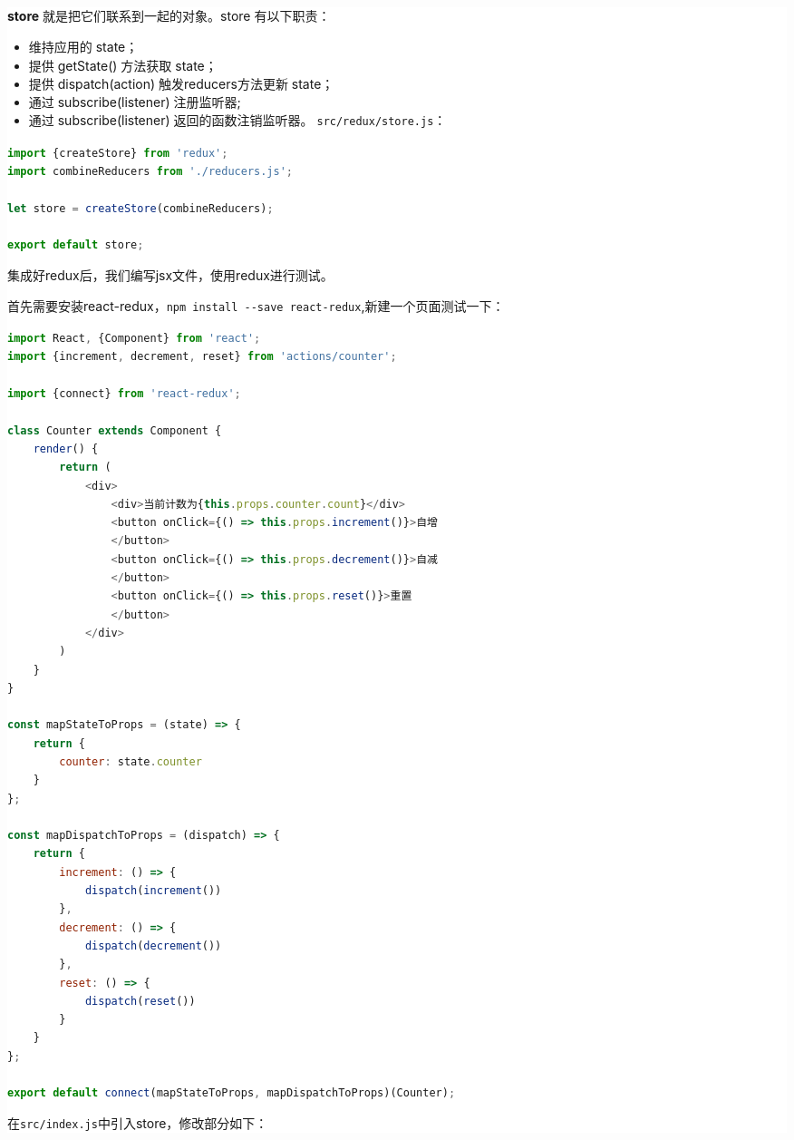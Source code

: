 **store** 就是把它们联系到一起的对象。store 有以下职责：
- 维持应用的 state；
- 提供 getState() 方法获取 state；
- 提供 dispatch(action) 触发reducers方法更新 state；
- 通过 subscribe(listener) 注册监听器;
- 通过 subscribe(listener) 返回的函数注销监听器。
`src/redux/store.js`：

```js
import {createStore} from 'redux';
import combineReducers from './reducers.js';

let store = createStore(combineReducers);

export default store;
```
集成好redux后，我们编写jsx文件，使用redux进行测试。

首先需要安装react-redux，`npm install --save react-redux`,新建一个页面测试一下：

```js
import React, {Component} from 'react';
import {increment, decrement, reset} from 'actions/counter';

import {connect} from 'react-redux';

class Counter extends Component {
    render() {
        return (
            <div>
                <div>当前计数为{this.props.counter.count}</div>
                <button onClick={() => this.props.increment()}>自增
                </button>
                <button onClick={() => this.props.decrement()}>自减
                </button>
                <button onClick={() => this.props.reset()}>重置
                </button>
            </div>
        )
    }
}

const mapStateToProps = (state) => {
    return {
        counter: state.counter
    }
};

const mapDispatchToProps = (dispatch) => {
    return {
        increment: () => {
            dispatch(increment())
        },
        decrement: () => {
            dispatch(decrement())
        },
        reset: () => {
            dispatch(reset())
        }
    }
};

export default connect(mapStateToProps, mapDispatchToProps)(Counter);
```
在`src/index.js`中引入store，修改部分如下：
